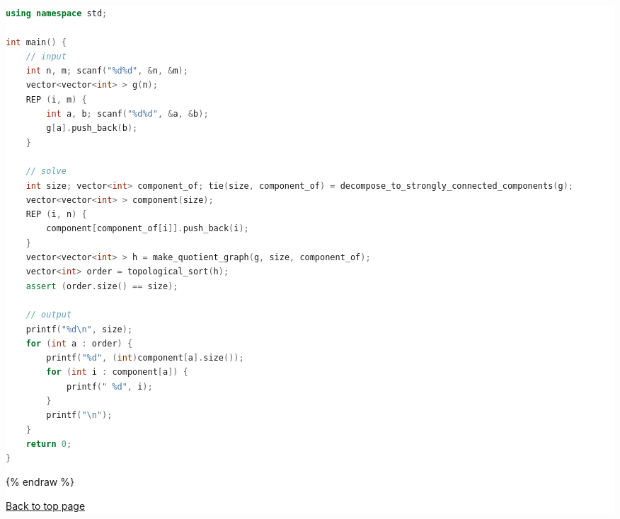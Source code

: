 ```cpp
using namespace std;

int main() {
    // input
    int n, m; scanf("%d%d", &n, &m);
    vector<vector<int> > g(n);
    REP (i, m) {
        int a, b; scanf("%d%d", &a, &b);
        g[a].push_back(b);
    }

    // solve
    int size; vector<int> component_of; tie(size, component_of) = decompose_to_strongly_connected_components(g);
    vector<vector<int> > component(size);
    REP (i, n) {
        component[component_of[i]].push_back(i);
    }
    vector<vector<int> > h = make_quotient_graph(g, size, component_of);
    vector<int> order = topological_sort(h);
    assert (order.size() == size);

    // output
    printf("%d\n", size);
    for (int a : order) {
        printf("%d", (int)component[a].size());
        for (int i : component[a]) {
            printf(" %d", i);
        }
        printf("\n");
    }
    return 0;
}

```
{% endraw %}

<a href="../../index.html">Back to top page</a>

